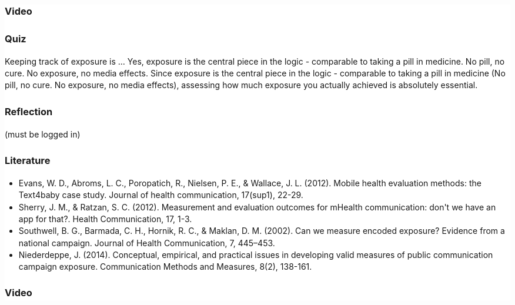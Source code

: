 </exercise>

<exercise id="2" title="What to evaluate">

### Video
<center><iframe width="560" height="315" src="https://www.youtube.com/embed/mMxg9OCUi9o" frameborder="0" allow="accelerometer; autoplay; encrypted-media; gyroscope; picture-in-picture" allowfullscreen></iframe></center>
<p></p>


### Quiz
Keeping track of exposure is ... 
<choice>
<opt correct="true" text="absolutely essential and cannot be left out.">
Yes, exposure is the central piece in the logic - comparable to taking a pill in medicine. No pill, no cure. No exposure, no media effects.</opt>
<opt text="highly desirable, but if compromises must be made, it is better to invest more time/money on assessing outcomes.">
Since exposure is the central piece in the logic - comparable to taking a pill in medicine (No pill, no cure. No exposure, no media effects), assessing how much exposure you actually achieved is absolutely essential.</opt>
</choice>


### Reflection 
(must be logged in)
<center><iframe width="640px" height= "480px" src= "https://forms.office.com/Pages/ResponsePage.aspx?id=MHEXIi9k2UGSEXQjetVofeIAkhPbgVVIiiAR_AGnqN5UQjlLNkQ3Tk1WQVJFVURCQksxNTRTUUEzRC4u&embed=true" frameborder= "0" marginwidth= "0" marginheight= "0" style= "border: none; max-width:100%; max-height:100vh" allowfullscreen webkitallowfullscreen mozallowfullscreen msallowfullscreen> </iframe></center>


### Literature
- Evans, W. D., Abroms, L. C., Poropatich, R., Nielsen, P. E., & Wallace, J. L. (2012). Mobile health evaluation methods: the Text4baby case study. Journal of health communication, 17(sup1), 22-29.
- Sherry, J. M., & Ratzan, S. C. (2012). Measurement and evaluation outcomes for mHealth communication: don't we have an app for that?. Health Communication, 17, 1-3.
- Southwell, B. G., Barmada, C. H., Hornik, R. C., & Maklan, D. M. (2002). Can we measure encoded exposure? Evidence from a national campaign. Journal of Health Communication, 7, 445–453.
- Niederdeppe, J. (2014). Conceptual, empirical, and practical issues in developing valid measures of public communication campaign exposure. Communication Methods and Measures, 8(2), 138-161.

</exercise>


<exercise id="3" title="How to evaluate?">

### Video
<center><iframe width="560" height="315" src="https://www.youtube.com/embed/mE6rJGxG8tY" frameborder="0" allow="accelerometer; autoplay; encrypted-media; gyroscope; picture-in-picture" allowfullscreen></iframe></center>
<p></p>
